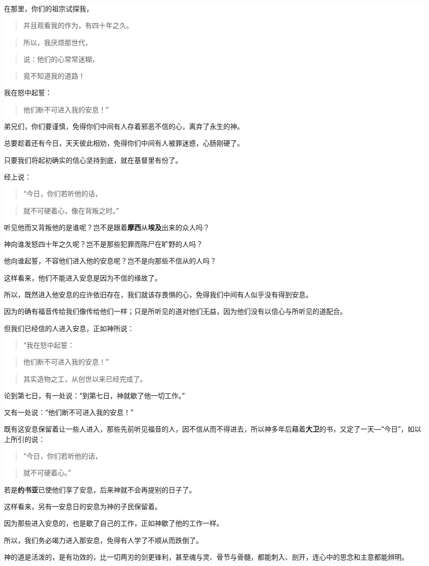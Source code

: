 在那里，你们的祖宗试探我，

> 并且观看我的作为，有四十年之久。

> 所以，我厌烦那世代，

> 说：他们的心常常迷糊，

> 竟不知道我的道路！

我在怒中起誓：

> 他们断不可进入我的安息！”

弟兄们，你们要谨慎，免得你们中间有人存着邪恶不信的心，离弃了永生的神。

总要趁着还有今日，天天彼此相劝，免得你们中间有人被罪迷惑，心肠刚硬了。

只要我们将起初确实的信心坚持到底，就在基督里有份了。

经上说：

> “今日，你们若听他的话，

> 就不可硬着心，像在背叛之时。”

听见他而又背叛他的是谁呢？岂不是跟着**摩西**从**埃及**出来的众人吗？

神向谁发怒四十年之久呢？岂不是那些犯罪而陈尸在旷野的人吗？

他向谁起誓，不容他们进入他的安息呢？岂不是向那些不信从的人吗？

这样看来，他们不能进入安息是因为不信的缘故了。

所以，既然进入他安息的应许依旧存在，我们就该存畏惧的心，免得我们中间有人似乎没有得到安息。

因为的确有福音传给我们像传给他们一样；只是所听见的道对他们无益，因为他们没有以信心与所听见的道配合。

但我们已经信的人进入安息，正如神所说：

> “我在怒中起誓：

> 他们断不可进入我的安息！”

> 其实造物之工，从创世以来已经完成了。

论到第七日，有一处说：“到第七日，神就歇了他一切工作。”

又有一处说：“他们断不可进入我的安息！”

既有这安息保留着让一些人进入，那些先前听见福音的人，因不信从而不得进去，所以神多年后藉着**大卫**的书，又定了一天—“今日”，如以上所引的说：

> “今日，你们若听他的话，

> 就不可硬着心。”

若是**约书亚**已使他们享了安息，后来神就不会再提别的日子了。

这样看来，另有一安息日的安息为神的子民保留着。

因为那些进入安息的，也是歇了自己的工作，正如神歇了他的工作一样。

所以，我们务必竭力进入那安息，免得有人学了不顺从而跌倒了。

神的道是活泼的，是有功效的，比一切两刃的剑更锋利，甚至魂与灵、骨节与骨髓，都能刺入、剖开，连心中的思念和主意都能辨明。
